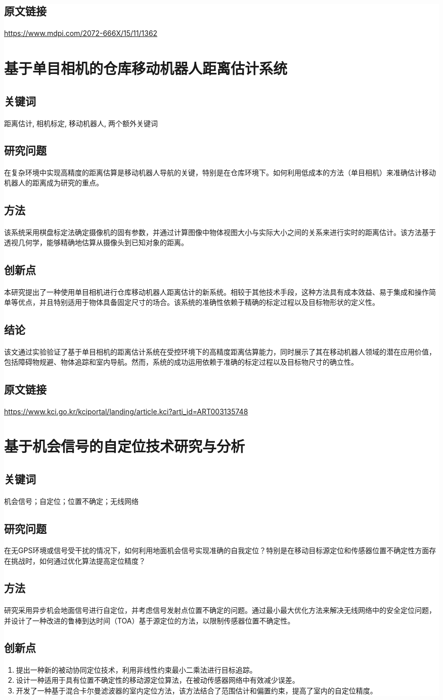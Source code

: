 ## 原文链接
https://www.mdpi.com/2072-666X/15/11/1362 



# 基于单目相机的仓库移动机器人距离估计系统

## 关键词
距离估计, 相机标定, 移动机器人, 两个额外关键词

## 研究问题
在复杂环境中实现高精度的距离估算是移动机器人导航的关键，特别是在仓库环境下。如何利用低成本的方法（单目相机）来准确估计移动机器人的距离成为研究的重点。

## 方法
该系统采用棋盘标定法确定摄像机的固有参数，并通过计算图像中物体视图大小与实际大小之间的关系来进行实时的距离估计。该方法基于透视几何学，能够精确地估算从摄像头到已知对象的距离。

## 创新点
本研究提出了一种使用单目相机进行仓库移动机器人距离估计的新系统。相较于其他技术手段，这种方法具有成本效益、易于集成和操作简单等优点，并且特别适用于物体具备固定尺寸的场合。该系统的准确性依赖于精确的标定过程以及目标物形状的定义性。

## 结论
该文通过实验验证了基于单目相机的距离估计系统在受控环境下的高精度距离估算能力，同时展示了其在移动机器人领域的潜在应用价值，包括障碍物规避、物体追踪和室内导航。然而，系统的成功运用依赖于准确的标定过程以及目标物尺寸的确立性。 

## 原文链接
https://www.kci.go.kr/kciportal/landing/article.kci?arti_id=ART003135748 



# 基于机会信号的自定位技术研究与分析

## 关键词
机会信号；自定位；位置不确定；无线网络

## 研究问题
在无GPS环境或信号受干扰的情况下，如何利用地面机会信号实现准确的自我定位？特别是在移动目标源定位和传感器位置不确定性方面存在挑战时，如何通过优化算法提高定位精度？

## 方法
研究采用异步机会地面信号进行自定位，并考虑信号发射点位置不确定的问题。通过最小最大优化方法来解决无线网络中的安全定位问题，并设计了一种改进的鲁棒到达时间（TOA）基于源定位的方法，以限制传感器位置不确定性。

## 创新点
1. 提出一种新的被动协同定位技术，利用非线性约束最小二乘法进行目标追踪。
2. 设计一种适用于具有位置不确定性的移动源定位算法，在被动传感器网络中有效减少误差。
3. 开发了一种基于混合卡尔曼滤波器的室内定位方法，该方法结合了范围估计和偏置约束，提高了室内的自定位精度。
